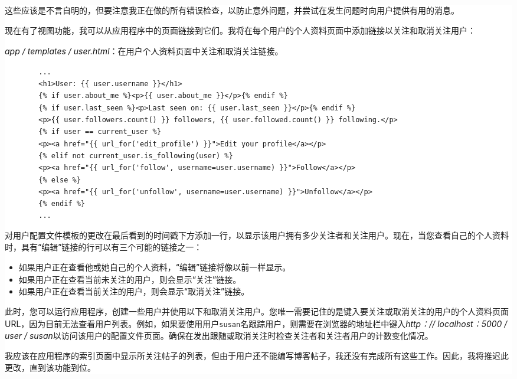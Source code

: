 这些应该是不言自明的，但要注意我正在做的所有错误检查，以防止意外问题，并尝试在发生问题时向用户提供有用的消息。

现在有了视图功能，我可以从应用程序中的页面链接到它们。我将在每个用户的个人资料页面中添加链接以关注和取消关注用户：

*app / templates / user.html*：在用户个人资料页面中关注和取消关注链接。

```
        ...
        <h1>User: {{ user.username }}</h1>
        {% if user.about_me %}<p>{{ user.about_me }}</p>{% endif %}
        {% if user.last_seen %}<p>Last seen on: {{ user.last_seen }}</p>{% endif %}
        <p>{{ user.followers.count() }} followers, {{ user.followed.count() }} following.</p>
        {% if user == current_user %}
        <p><a href="{{ url_for('edit_profile') }}">Edit your profile</a></p>
        {% elif not current_user.is_following(user) %}
        <p><a href="{{ url_for('follow', username=user.username) }}">Follow</a></p>
        {% else %}
        <p><a href="{{ url_for('unfollow', username=user.username) }}">Unfollow</a></p>
        {% endif %}
        ...
```

对用户配置文件模板的更改在最后看到的时间戳下方添加一行，以显示该用户拥有多少关注者和关注用户。现在，当您查看自己的个人资料时，具有“编辑”链接的行可以有三个可能的链接之一：

- 如果用户正在查看他或她自己的个人资料，“编辑”链接将像以前一样显示。
- 如果用户正在查看当前未关注的用户，则会显示“关注”链接。
- 如果用户正在查看当前关注的用户，则会显示“取消关注”链接。

此时，您可以运行应用程序，创建一些用户并使用以下和取消关注用户。您唯一需要记住的是键入要关注或取消关注的用户的个人资料页面URL，因为目前无法查看用户列表。例如，如果要使用用户`susan`名跟踪用户，则需要在浏览器的地址栏中键入*http：// localhost：5000 / user / susan*以访问该用户的配置文件页面。确保在发出跟随或取消关注时检查关注者和关注者用户的计数变化情况。

我应该在应用程序的索引页面中显示所关注帖子的列表，但由于用户还不能编写博客帖子，我还没有完成所有这些工作。因此，我将推迟此更改，直到该功能到位。